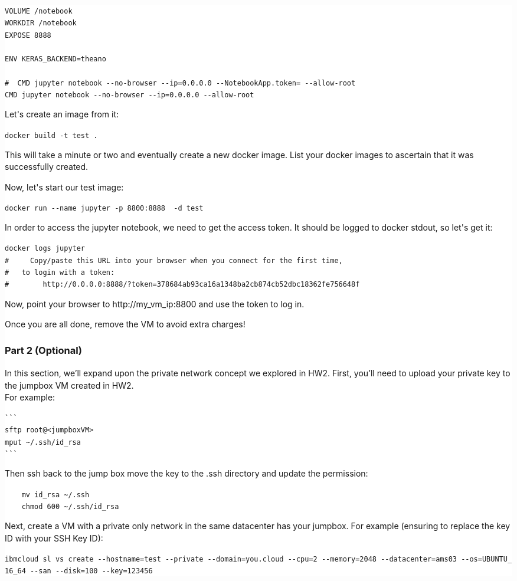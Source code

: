 ```
VOLUME /notebook
WORKDIR /notebook
EXPOSE 8888

ENV KERAS_BACKEND=theano

#  CMD jupyter notebook --no-browser --ip=0.0.0.0 --NotebookApp.token= --allow-root
CMD jupyter notebook --no-browser --ip=0.0.0.0 --allow-root
```
Let's create an image from it:
```
docker build -t test .
```
This will take a minute or two and eventually create a new docker image.  List your docker images to ascertain that it was successfully created.

Now, let's start our test image:
```
docker run --name jupyter -p 8800:8888  -d test
```
In order to access the jupyter notebook, we need to get the access token.  It should be logged to docker stdout, so let's get it:
```
docker logs jupyter
#     Copy/paste this URL into your browser when you connect for the first time,
#   to login with a token:
#        http://0.0.0.0:8888/?token=378684ab93ca16a1348ba2cb874cb52dbc18362fe756648f
```
Now, point your browser to http://my_vm_ip:8800  and use the token to log in.

Once you are all done, remove the VM to avoid extra charges!

### Part 2 (Optional)

In this section, we’ll expand upon the private network concept we explored in HW2.
First, you’ll need to upload your private key to the jumpbox VM created in HW2.  
For example:

	```
    sftp root@<jumpboxVM>
    mput ~/.ssh/id_rsa
    ```

Then ssh back to the jump box move the key to the .ssh directory and update the permission:

```
	mv id_rsa ~/.ssh
    chmod 600 ~/.ssh/id_rsa
```

Next, create a VM with a private only network in the same datacenter has your jumpbox.  For example (ensuring to replace the key ID with your SSH Key ID):

```
ibmcloud sl vs create --hostname=test --private --domain=you.cloud --cpu=2 --memory=2048 --datacenter=ams03 --os=UBUNTU_16_64 --san --disk=100 --key=123456
```
